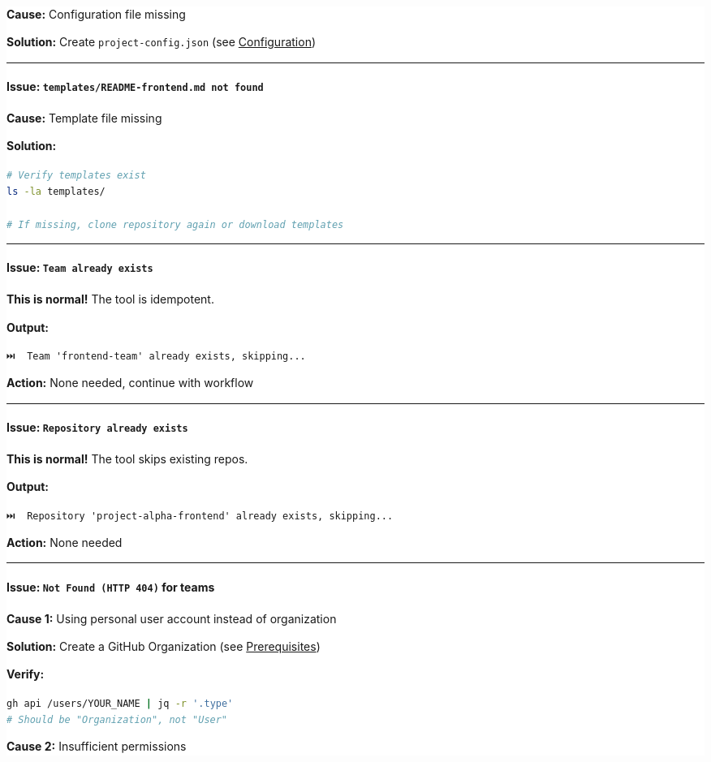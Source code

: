 **Cause:** Configuration file missing

**Solution:**
Create `project-config.json` (see [Configuration](#configuration))

---

#### Issue: `templates/README-frontend.md not found`

**Cause:** Template file missing

**Solution:**
```bash
# Verify templates exist
ls -la templates/

# If missing, clone repository again or download templates
```

---

#### Issue: `Team already exists`

**This is normal!** The tool is idempotent.

**Output:**
```
⏭️  Team 'frontend-team' already exists, skipping...
```

**Action:** None needed, continue with workflow

---

#### Issue: `Repository already exists`

**This is normal!** The tool skips existing repos.

**Output:**
```
⏭️  Repository 'project-alpha-frontend' already exists, skipping...
```

**Action:** None needed

---

#### Issue: `Not Found (HTTP 404)` for teams

**Cause 1:** Using personal user account instead of organization

**Solution:** Create a GitHub Organization (see [Prerequisites](#github-requirements))

**Verify:**
```bash
gh api /users/YOUR_NAME | jq -r '.type'
# Should be "Organization", not "User"
```

**Cause 2:** Insufficient permissions
